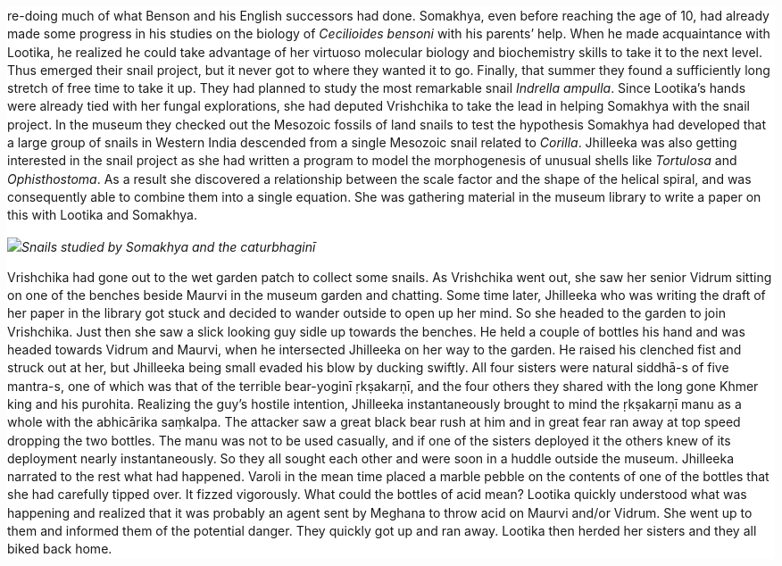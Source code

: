 re-doing much of what Benson and his English successors had done.
Somakhya, even before reaching the age of 10, had already made some
progress in his studies on the biology of *Cecilioides bensoni* with his
parents’ help. When he made acquaintance with Lootika, he realized he
could take advantage of her virtuoso molecular biology and biochemistry
skills to take it to the next level. Thus emerged their snail project,
but it never got to where they wanted it to go. Finally, that summer
they found a sufficiently long stretch of free time to take it up. They
had planned to study the most remarkable snail *Indrella ampulla*. Since
Lootika’s hands were already tied with her fungal explorations, she had
deputed Vrishchika to take the lead in helping Somakhya with the snail
project. In the museum they checked out the Mesozoic fossils of land
snails to test the hypothesis Somakhya had developed that a large group
of snails in Western India descended from a single Mesozoic snail
related to *Corilla*. Jhilleeka was also getting interested in the snail
project as she had written a program to model the morphogenesis of
unusual shells like *Tortulosa* and *Ophisthostoma*. As a result she
discovered a relationship between the scale factor and the shape of the
helical spiral, and was consequently able to combine them into a single
equation. She was gathering material in the museum library to write a
paper on this with Lootika and Somakhya.

[![](https://lh4.googleusercontent.com/-mN_NxZYOl74/VHQYmk0l-hI/AAAAAAAADMI/rS6FY-9Gi9o/s800/Lootika_snails.jpg)](https://picasaweb.google.com/lh/photo/48X-DVkzijUQYmugr8-Q1NMTjNZETYmyPJy0liipFm0?feat=embedwebsite)*Snails
studied by Somakhya and the caturbhaginī*

Vrishchika had gone out to the wet garden patch to collect some snails.
As Vrishchika went out, she saw her senior Vidrum sitting on one of the
benches beside Maurvi in the museum garden and chatting. Some time
later, Jhilleeka who was writing the draft of her paper in the library
got stuck and decided to wander outside to open up her mind. So she
headed to the garden to join Vrishchika. Just then she saw a slick
looking guy sidle up towards the benches. He held a couple of bottles
his hand and was headed towards Vidrum and Maurvi, when he intersected
Jhilleeka on her way to the garden. He raised his clenched fist and
struck out at her, but Jhilleeka being small evaded his blow by ducking
swiftly. All four sisters were natural siddhā-s of five mantra-s, one of
which was that of the terrible bear-yoginī ṛkṣakarṇī, and the four
others they shared with the long gone Khmer king and his purohita.
Realizing the guy’s hostile intention, Jhilleeka instantaneously brought
to mind the ṛkṣakarṇī manu as a whole with the abhicārika saṃkalpa. The
attacker saw a great black bear rush at him and in great fear ran away
at top speed dropping the two bottles. The manu was not to be used
casually, and if one of the sisters deployed it the others knew of its
deployment nearly instantaneously. So they all sought each other and
were soon in a huddle outside the museum. Jhilleeka narrated to the rest
what had happened. Varoli in the mean time placed a marble pebble on the
contents of one of the bottles that she had carefully tipped over. It
fizzed vigorously. What could the bottles of acid mean? Lootika quickly
understood what was happening and realized that it was probably an agent
sent by Meghana to throw acid on Maurvi and/or Vidrum. She went up to
them and informed them of the potential danger. They quickly got up and
ran away. Lootika then herded her sisters and they all biked back home.

